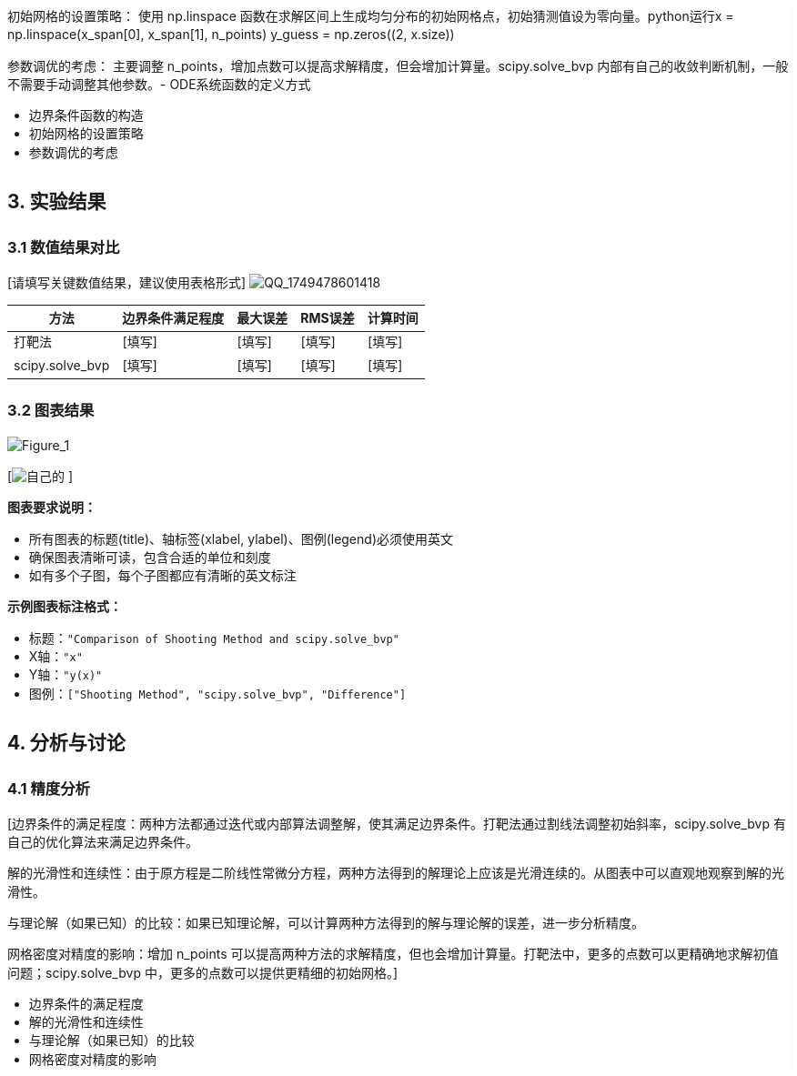 初始网格的设置策略：
使用 np.linspace 函数在求解区间上生成均匀分布的初始网格点，初始猜测值设为零向量。python运行x = np.linspace(x_span[0], x_span[1], n_points)
y_guess = np.zeros((2, x.size))

参数调优的考虑：
主要调整 n_points，增加点数可以提高求解精度，但会增加计算量。scipy.solve_bvp 内部有自己的收敛判断机制，一般不需要手动调整其他参数。- ODE系统函数的定义方式
- 边界条件函数的构造
- 初始网格的设置策略
- 参数调优的考虑

## 3. 实验结果

### 3.1 数值结果对比

[请填写关键数值结果，建议使用表格形式]
![QQ_1749478601418](https://github.com/user-attachments/assets/a3658149-7454-4ef8-9642-963ed05bffff)

| 方法 | 边界条件满足程度 | 最大误差 | RMS误差 | 计算时间 |
|------|------------------|----------|---------|----------|
| 打靶法 | [填写] | [填写] | [填写] | [填写] |
| scipy.solve_bvp | [填写] | [填写] | [填写] | [填写] |

### 3.2 图表结果
![Figure_1](https://github.com/user-attachments/assets/34e90572-be8d-459b-b999-bdeb531d8111)

[![自己的](https://github.com/user-attachments/assets/2e450ca8-3e9b-4f9b-9067-4d077c36b721)
]

**图表要求说明：**
- 所有图表的标题(title)、轴标签(xlabel, ylabel)、图例(legend)必须使用英文
- 确保图表清晰可读，包含合适的单位和刻度
- 如有多个子图，每个子图都应有清晰的英文标注

**示例图表标注格式：**
- 标题：`"Comparison of Shooting Method and scipy.solve_bvp"`
- X轴：`"x"`
- Y轴：`"y(x)"`
- 图例：`["Shooting Method", "scipy.solve_bvp", "Difference"]`

## 4. 分析与讨论

### 4.1 精度分析

[边界条件的满足程度：两种方法都通过迭代或内部算法调整解，使其满足边界条件。打靶法通过割线法调整初始斜率，scipy.solve_bvp 有自己的优化算法来满足边界条件。

解的光滑性和连续性：由于原方程是二阶线性常微分方程，两种方法得到的解理论上应该是光滑连续的。从图表中可以直观地观察到解的光滑性。

与理论解（如果已知）的比较：如果已知理论解，可以计算两种方法得到的解与理论解的误差，进一步分析精度。

网格密度对精度的影响：增加 n_points 可以提高两种方法的求解精度，但也会增加计算量。打靶法中，更多的点数可以更精确地求解初值问题；scipy.solve_bvp 中，更多的点数可以提供更精细的初始网格。]
- 边界条件的满足程度
- 解的光滑性和连续性
- 与理论解（如果已知）的比较
- 网格密度对精度的影响
